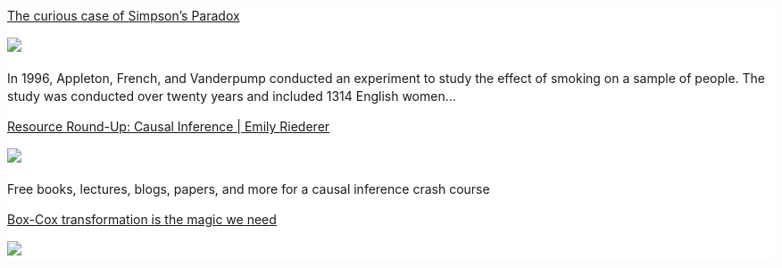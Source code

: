 </div>

<div class="card">

<div class="card-title">

[The curious case of Simpson’s
Paradox](https://towardsdatascience.com/the-curious-case-of-simpsons-paradox-6f178548d7e8?source=rss----7f60cf5620c9---4)

</div>

<div class="card-image">

[![](https://miro.medium.com/v2/da:true/resize:fit:1200/0*6yc_IK25IZsQ_gt9)](https://towardsdatascience.com/the-curious-case-of-simpsons-paradox-6f178548d7e8?source=rss----7f60cf5620c9---4)

</div>

In 1996, Appleton, French, and Vanderpump conducted an experiment to
study the effect of smoking on a sample of people. The study was
conducted over twenty years and included 1314 English women…

</div>

<div class="card">

<div class="card-title">

[Resource Round-Up: Causal Inference \| Emily
Riederer](https://emilyriederer.netlify.app/post/resource-roundup-causal)

</div>

<div class="card-image">

[![](https://emilyriederer.com/post/resource-roundup-causal/featured.jpg)](https://emilyriederer.netlify.app/post/resource-roundup-causal)

</div>

Free books, lectures, blogs, papers, and more for a causal inference
crash course

</div>

<div class="card">

<div class="card-title">

[Box-Cox transformation is the magic we
need](https://towardsdatascience.com/box-cox-transformation-is-the-magic-we-need-3d0ef9a18339?source=rss----7f60cf5620c9---4)

</div>

<div class="card-image">

[![](https://miro.medium.com/v2/da:true/resize:fit:1200/0*hmQcAhn9bWPV6Gx9)](https://towardsdatascience.com/box-cox-transformation-is-the-magic-we-need-3d0ef9a18339?source=rss----7f60cf5620c9---4)

</div>
